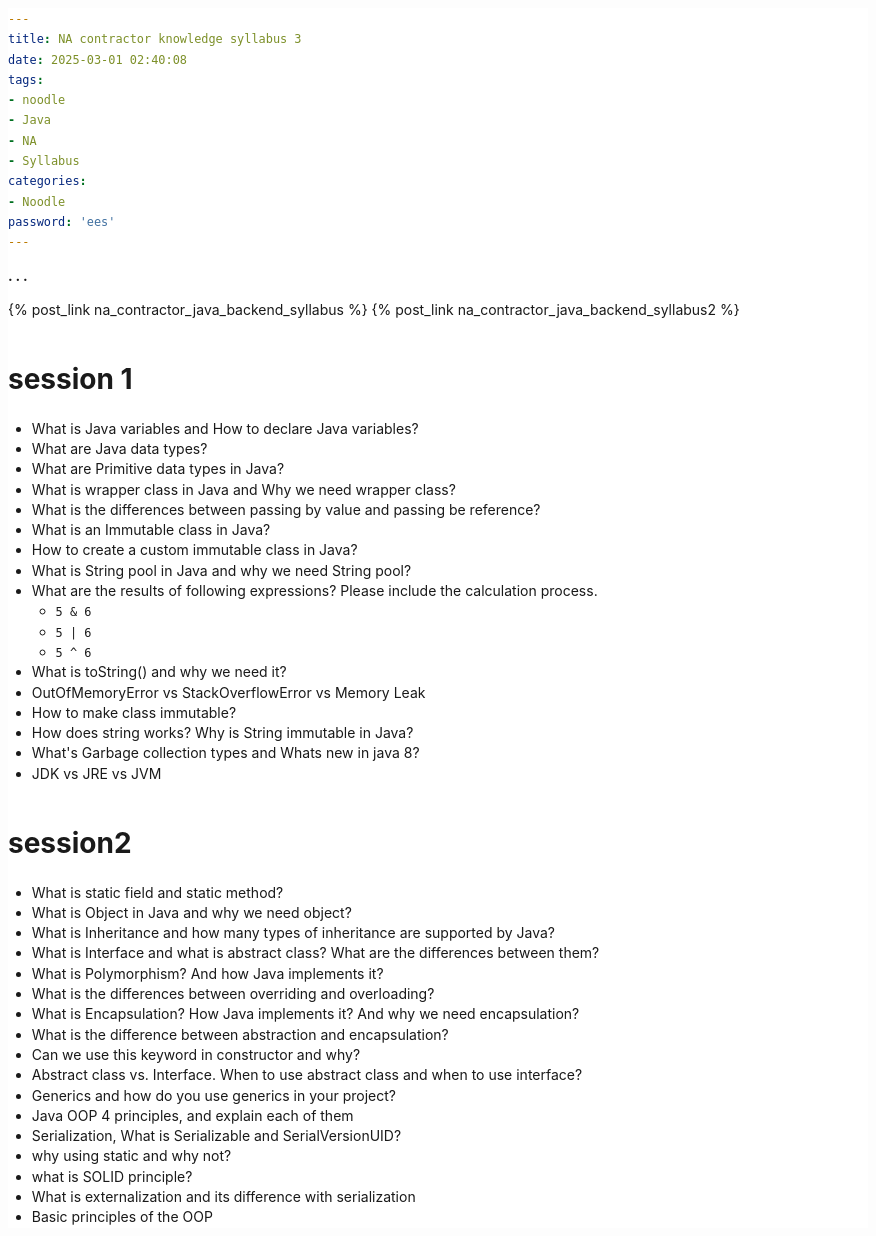 ```yaml
---
title: NA contractor knowledge syllabus 3
date: 2025-03-01 02:40:08
tags:
- noodle
- Java
- NA
- Syllabus
categories:
- Noodle
password: 'ees'
---
```




**. . .**


{% post_link na_contractor_java_backend_syllabus %}
{% post_link na_contractor_java_backend_syllabus2 %}



# session 1

- What is Java variables and How to declare Java variables?
- What are Java data types?
- What are Primitive data types in Java?
- What is wrapper class in Java and Why we need wrapper class?
- What is the differences between passing by value and passing be reference?
- What is an Immutable class in Java?
- How to create a custom immutable class in Java?
- What is String pool in Java and why we need String pool?
- What are the results of following expressions? Please include the calculation process.
    * `5 & 6`
    * `5 | 6`
    * `5 ^ 6`
- What is toString() and why we need it?
- OutOfMemoryError vs StackOverflowError vs Memory Leak
- How to make class immutable?
- How does string works? Why is String immutable in Java?
- What's Garbage collection types and Whats new in java 8?
- JDK vs JRE vs JVM


# session2

- What is static field and static method?
- What is Object in Java and why we need object?
- What is Inheritance and how many types of inheritance are supported by Java?
- What is Interface and what is abstract class? What are the differences between them?
- What is Polymorphism? And how Java implements it?
- What is the differences between overriding and overloading?
- What is Encapsulation? How Java implements it? And why we need encapsulation?
- What is the difference between abstraction and encapsulation?
- Can we use this keyword in constructor and why?
- Abstract class vs. Interface. When to use abstract class and when to use interface?
- Generics and how do you use generics in your project?
- Java OOP 4 principles, and explain each of them
- Serialization, What is Serializable and SerialVersionUID?
- why using static and why not?
- what is SOLID principle?
- What is externalization and its difference with serialization
- Basic principles of the OOP
